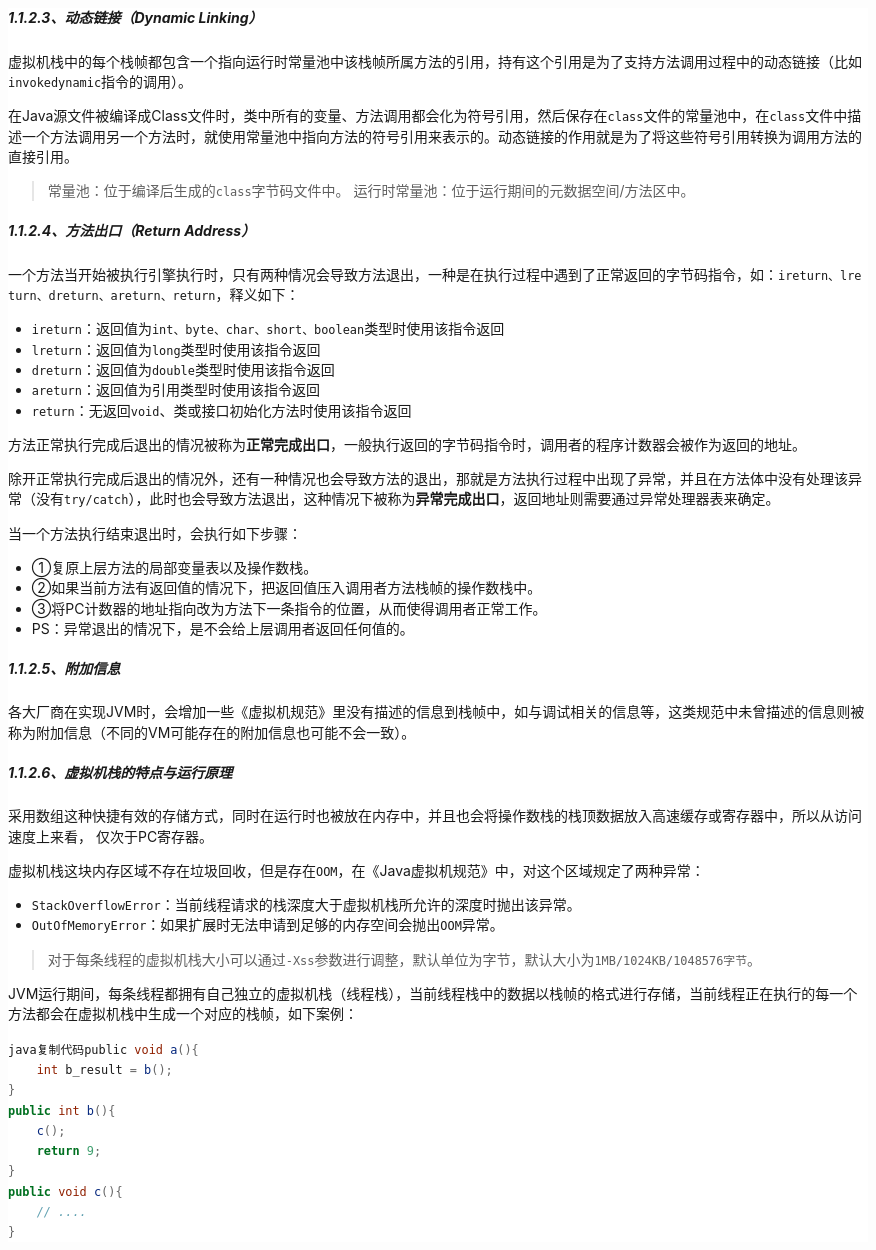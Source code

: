 ##### 1.1.2.3、动态链接（Dynamic Linking）

虚拟机栈中的每个栈帧都包含一个指向运行时常量池中该栈帧所属方法的引用，持有这个引用是为了支持方法调用过程中的动态链接（比如`invokedynamic`指令的调用）。

在Java源文件被编译成Class文件时，类中所有的变量、方法调用都会化为符号引用，然后保存在`class`文件的常量池中，在`class`文件中描述一个方法调用另一个方法时，就使用常量池中指向方法的符号引用来表示的。动态链接的作用就是为了将这些符号引用转换为调用方法的直接引用。

> 常量池：位于编译后生成的`class`字节码文件中。
>  运行时常量池：位于运行期间的元数据空间/方法区中。

##### 1.1.2.4、方法出口（Return Address）

一个方法当开始被执行引擎执行时，只有两种情况会导致方法退出，一种是在执行过程中遇到了正常返回的字节码指令，如：`ireturn、lreturn、dreturn、areturn、return`，释义如下：

- `ireturn`：返回值为`int、byte、char、short、boolean`类型时使用该指令返回
- `lreturn`：返回值为`long`类型时使用该指令返回
- `dreturn`：返回值为`double`类型时使用该指令返回
- `areturn`：返回值为引用类型时使用该指令返回
- `return`：无返回`void`、类或接口初始化方法时使用该指令返回

方法正常执行完成后退出的情况被称为**正常完成出口**，一般执行返回的字节码指令时，调用者的程序计数器会被作为返回的地址。

除开正常执行完成后退出的情况外，还有一种情况也会导致方法的退出，那就是方法执行过程中出现了异常，并且在方法体中没有处理该异常（没有`try/catch`），此时也会导致方法退出，这种情况下被称为**异常完成出口**，返回地址则需要通过异常处理器表来确定。

当一个方法执行结束退出时，会执行如下步骤：

- ①复原上层方法的局部变量表以及操作数栈。
- ②如果当前方法有返回值的情况下，把返回值压入调用者方法栈帧的操作数栈中。
- ③将PC计数器的地址指向改为方法下一条指令的位置，从而使得调用者正常工作。
- PS：异常退出的情况下，是不会给上层调用者返回任何值的。

##### 1.1.2.5、附加信息

各大厂商在实现JVM时，会增加一些《虚拟机规范》里没有描述的信息到栈帧中，如与调试相关的信息等，这类规范中未曾描述的信息则被称为附加信息（不同的VM可能存在的附加信息也可能不会一致）。

##### 1.1.2.6、虚拟机栈的特点与运行原理

采用数组这种快捷有效的存储方式，同时在运行时也被放在内存中，并且也会将操作数栈的栈顶数据放入高速缓存或寄存器中，所以从访问速度上来看，     仅次于PC寄存器。

虚拟机栈这块内存区域不存在垃圾回收，但是存在`OOM`，在《Java虚拟机规范》中，对这个区域规定了两种异常：

- `StackOverflowError`：当前线程请求的栈深度大于虚拟机栈所允许的深度时抛出该异常。
- `OutOfMemoryError`：如果扩展时无法申请到足够的内存空间会抛出`OOM`异常。

> 对于每条线程的虚拟机栈大小可以通过`-Xss`参数进行调整，默认单位为字节，默认大小为`1MB/1024KB/1048576字节`。

JVM运行期间，每条线程都拥有自己独立的虚拟机栈（线程栈），当前线程栈中的数据以栈帧的格式进行存储，当前线程正在执行的每一个方法都会在虚拟机栈中生成一个对应的栈帧，如下案例：

```java
java复制代码public void a(){
    int b_result = b();
}
public int b(){
    c();
    return 9;
}
public void c(){
    // ....
}
```
